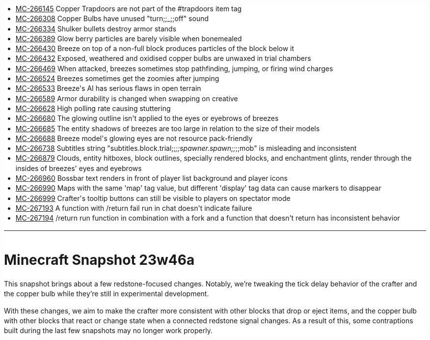 -   [MC-266145](https://bugs.mojang.com/browse/MC-266145) Copper Trapdoors are not part of the #trapdoors item tag
-   [MC-266308](https://bugs.mojang.com/browse/MC-266308) Copper Bulbs have unused "turn;;_;;off" sound
-   [MC-266334](https://bugs.mojang.com/browse/MC-266334) Shulker bullets destroy armor stands
-   [MC-266389](https://bugs.mojang.com/browse/MC-266389) Glow berry particles are barely visible when bonemealed
-   [MC-266430](https://bugs.mojang.com/browse/MC-266430) Breeze on top of a non-full block produces particles of the block below it
-   [MC-266432](https://bugs.mojang.com/browse/MC-266432) Exposed, weathered and oxidised copper bulbs are unwaxed in trial chambers
-   [MC-266469](https://bugs.mojang.com/browse/MC-266469) When attacked, breezes sometimes stop pathfinding, jumping, or firing wind charges
-   [MC-266524](https://bugs.mojang.com/browse/MC-266524) Breezes sometimes get the zoomies after jumping
-   [MC-266533](https://bugs.mojang.com/browse/MC-266533) Breeze's AI has serious flaws in open terrain
-   [MC-266589](https://bugs.mojang.com/browse/MC-266589) Armor durability is changed when swapping on creative
-   [MC-266628](https://bugs.mojang.com/browse/MC-266628) High polling rate causing stuttering
-   [MC-266680](https://bugs.mojang.com/browse/MC-266680) The glowing outline isn't applied to the eyes or eyebrows of breezes
-   [MC-266685](https://bugs.mojang.com/browse/MC-266685) The entity shadows of breezes are too large in relation to the size of their models
-   [MC-266688](https://bugs.mojang.com/browse/MC-266688) Breeze model's glowing eyes are not resource pack-friendly
-   [MC-266738](https://bugs.mojang.com/browse/MC-266738) Subtitles string "subtitles.block.trial;;_;;spawner.spawn;;_;;mob" is misleading and inconsistent
-   [MC-266879](https://bugs.mojang.com/browse/MC-266879) Clouds, entity hitboxes, block outlines, specially rendered blocks, and enchantment glints, render through the insides of breezes' eyes and eyebrows
-   [MC-266960](https://bugs.mojang.com/browse/MC-266960) Bossbar text renders in front of player list background and player icons
-   [MC-266990](https://bugs.mojang.com/browse/MC-266990) Maps with the same 'map' tag value, but different 'display' tag data can cause markers to disappear
-   [MC-266999](https://bugs.mojang.com/browse/MC-266999) Crafter's tooltip buttons can still be visible to players on spectator mode
-   [MC-267193](https://bugs.mojang.com/browse/MC-267193) A function with /return fail run in chat doesn't indicate failure
-   [MC-267194](https://bugs.mojang.com/browse/MC-267194) /return run function in combination with a fork and a function that doesn't return has inconsistent behavior

---

# Minecraft Snapshot 23w46a

This snapshot brings about a few redstone-focused changes. Notably, we’re tweaking the tick delay behavior of the crafter and the copper bulb while they’re still in experimental development.

With these changes, we aim to make the crafter more consistent with other blocks that drop or eject items, and the copper bulb with other blocks that react or change state when a connected redstone signal changes. As a result of this, some contraptions built during the last few snapshots may no longer work properly.
